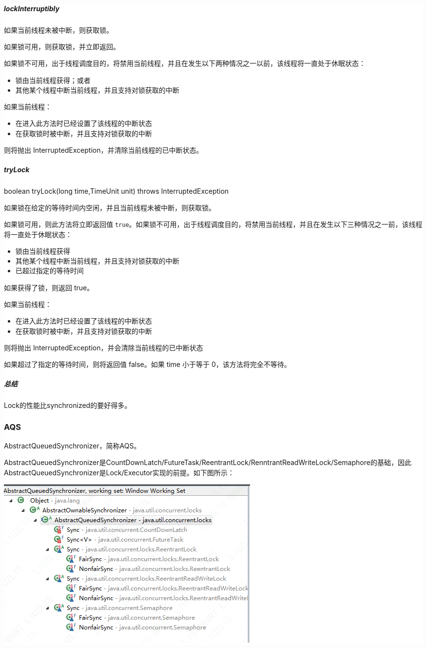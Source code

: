##### lockInterruptibly

如果当前线程未被中断，则获取锁。

如果锁可用，则获取锁，并立即返回。

如果锁不可用，出于线程调度目的，将禁用当前线程，并且在发生以下两种情况之一以前，该线程将一直处于休眠状态：

- 锁由当前线程获得；或者
- 其他某个线程中断当前线程，并且支持对锁获取的中断

如果当前线程：

- 在进入此方法时已经设置了该线程的中断状态
- 在获取锁时被中断，并且支持对锁获取的中断

则将抛出 InterruptedException，并清除当前线程的已中断状态。

##### tryLock

boolean tryLock(long time,TimeUnit unit) throws InterruptedException

如果锁在给定的等待时间内空闲，并且当前线程未被中断，则获取锁。

如果锁可用，则此方法将立即返回值 `true`。如果锁不可用，出于线程调度目的，将禁用当前线程，并且在发生以下三种情况之一前，该线程将一直处于休眠状态：

- 锁由当前线程获得
- 其他某个线程中断当前线程，并且支持对锁获取的中断
- 已超过指定的等待时间

如果获得了锁，则返回 true。

如果当前线程：

- 在进入此方法时已经设置了该线程的中断状态
- 在获取锁时被中断，并且支持对锁获取的中断

则将抛出 InterruptedException，并会清除当前线程的已中断状态

如果超过了指定的等待时间，则将返回值 false。如果 time 小于等于 0，该方法将完全不等待。

##### 总结

Lock的性能比synchronized的要好得多。

### AQS

AbstractQueuedSynchronizer，简称AQS。

AbstractQueuedSynchronizer是CountDownLatch/FutureTask/ReentrantLock/RenntrantReadWriteLock/Semaphore的基础，因此AbstractQueuedSynchronizer是Lock/Executor实现的前提。如下图所示：

![](.\png\java-AQS.png)
